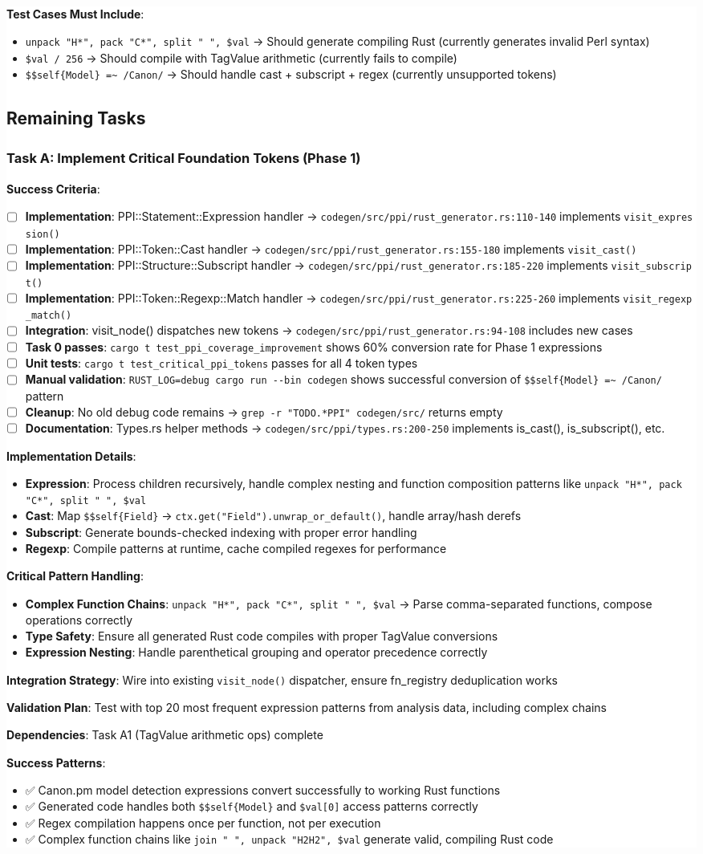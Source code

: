 **Test Cases Must Include**:
- `unpack "H*", pack "C*", split " ", $val` → Should generate compiling Rust (currently generates invalid Perl syntax)
- `$val / 256` → Should compile with TagValue arithmetic (currently fails to compile)
- `$$self{Model} =~ /Canon/` → Should handle cast + subscript + regex (currently unsupported tokens)

## Remaining Tasks

### Task A: Implement Critical Foundation Tokens (Phase 1)

**Success Criteria**:

- [ ] **Implementation**: PPI::Statement::Expression handler → `codegen/src/ppi/rust_generator.rs:110-140` implements `visit_expression()`
- [ ] **Implementation**: PPI::Token::Cast handler → `codegen/src/ppi/rust_generator.rs:155-180` implements `visit_cast()`  
- [ ] **Implementation**: PPI::Structure::Subscript handler → `codegen/src/ppi/rust_generator.rs:185-220` implements `visit_subscript()`
- [ ] **Implementation**: PPI::Token::Regexp::Match handler → `codegen/src/ppi/rust_generator.rs:225-260` implements `visit_regexp_match()`
- [ ] **Integration**: visit_node() dispatches new tokens → `codegen/src/ppi/rust_generator.rs:94-108` includes new cases
- [ ] **Task 0 passes**: `cargo t test_ppi_coverage_improvement` shows 60% conversion rate for Phase 1 expressions
- [ ] **Unit tests**: `cargo t test_critical_ppi_tokens` passes for all 4 token types
- [ ] **Manual validation**: `RUST_LOG=debug cargo run --bin codegen` shows successful conversion of `$$self{Model} =~ /Canon/` pattern
- [ ] **Cleanup**: No old debug code remains → `grep -r "TODO.*PPI" codegen/src/` returns empty
- [ ] **Documentation**: Types.rs helper methods → `codegen/src/ppi/types.rs:200-250` implements is_cast(), is_subscript(), etc.

**Implementation Details**: 
- **Expression**: Process children recursively, handle complex nesting and function composition patterns like `unpack "H*", pack "C*", split " ", $val`
- **Cast**: Map `$$self{Field}` → `ctx.get("Field").unwrap_or_default()`, handle array/hash derefs
- **Subscript**: Generate bounds-checked indexing with proper error handling
- **Regexp**: Compile patterns at runtime, cache compiled regexes for performance

**Critical Pattern Handling**:
- **Complex Function Chains**: `unpack "H*", pack "C*", split " ", $val` → Parse comma-separated functions, compose operations correctly
- **Type Safety**: Ensure all generated Rust code compiles with proper TagValue conversions
- **Expression Nesting**: Handle parenthetical grouping and operator precedence correctly

**Integration Strategy**: Wire into existing `visit_node()` dispatcher, ensure fn_registry deduplication works

**Validation Plan**: Test with top 20 most frequent expression patterns from analysis data, including complex chains

**Dependencies**: Task A1 (TagValue arithmetic ops) complete

**Success Patterns**:
- ✅ Canon.pm model detection expressions convert successfully to working Rust functions
- ✅ Generated code handles both `$$self{Model}` and `$val[0]` access patterns correctly  
- ✅ Regex compilation happens once per function, not per execution
- ✅ Complex function chains like `join " ", unpack "H2H2", $val` generate valid, compiling Rust code
